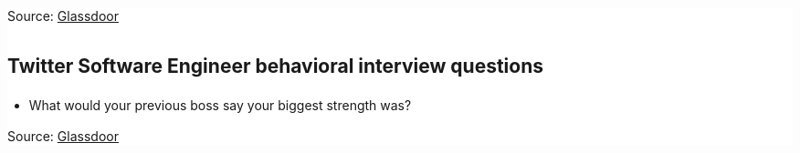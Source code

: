 Source: [Glassdoor](https://www.glassdoor.com/Interview/Stripe-Interview-Questions-E671932.htm)

## Twitter Software Engineer behavioral interview questions

- What would your previous boss say your biggest strength was?

Source: [Glassdoor](https://www.glassdoor.com/Interview/Twitter-Interview-Questions-E100569.htm)

